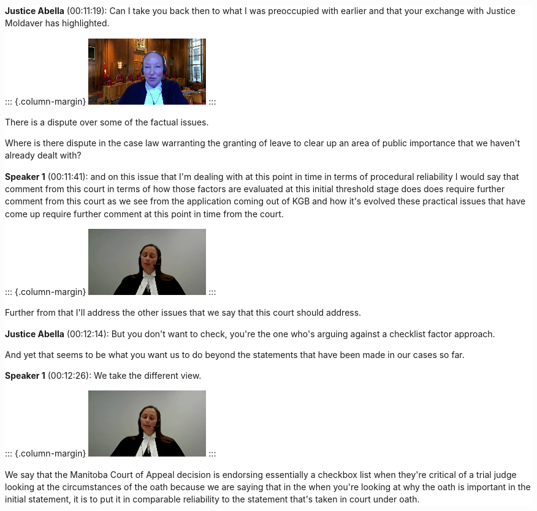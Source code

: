 **Justice Abella** (00:11:19): Can I take you back then to what I was preoccupied with earlier and that your exchange with Justice Moldaver has highlighted.

::: {.column-margin}
![](689.png)
:::

There is a dispute over some of the factual issues.

Where is there dispute in the case law warranting the granting of leave to clear up an area of public importance that we haven't already dealt with?

**Speaker 1** (00:11:41): and on this issue that I'm dealing with at this point in time in terms of procedural reliability I would say that comment from this court in terms of how those factors are evaluated at this initial threshold stage does does require further comment from this court as we see from the application coming out of KGB and how it's evolved these practical issues that have come up require further comment at this point in time from the court.

::: {.column-margin}
![](717.png)
:::

Further from that I'll address the other issues that we say that this court should address.

**Justice Abella** (00:12:14): But you don't want to check, you're the one who's arguing against a checklist factor approach.

And yet that seems to be what you want us to do beyond the statements that have been made in our cases so far.

**Speaker 1** (00:12:26): We take the different view.

::: {.column-margin}
![](865.png)
:::

We say that the Manitoba Court of Appeal decision is endorsing essentially a checkbox list when they're critical of a trial judge looking at the circumstances of the oath because we are saying that in the when you're looking at why the oath is important in the initial statement, it is to put it in comparable reliability to the statement that's taken in court under oath.

